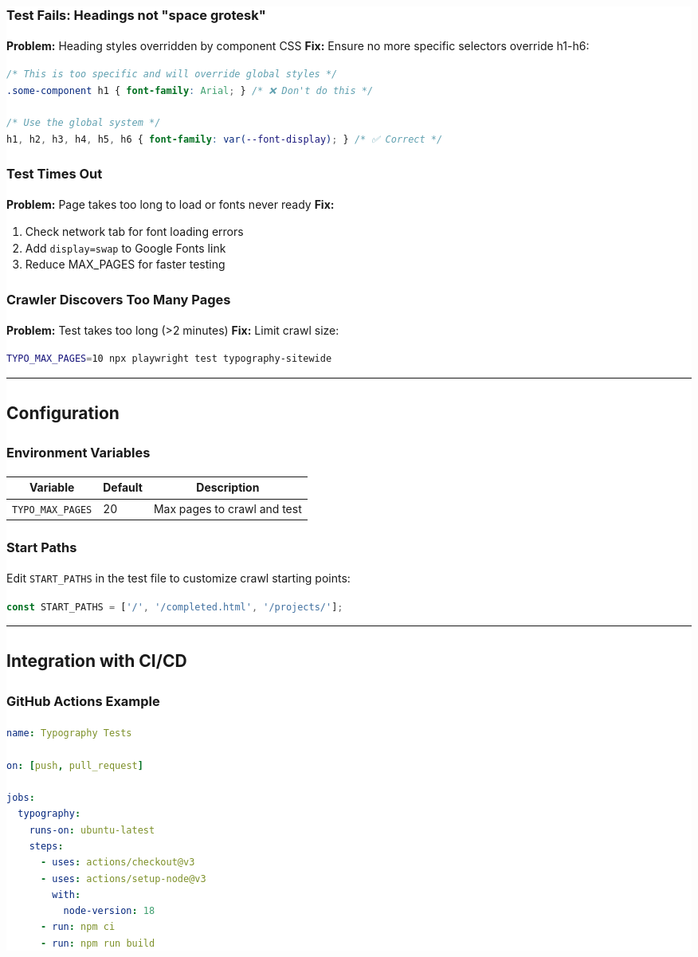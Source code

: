 ### Test Fails: Headings not "space grotesk"
**Problem:** Heading styles overridden by component CSS
**Fix:** Ensure no more specific selectors override h1-h6:
```css
/* This is too specific and will override global styles */
.some-component h1 { font-family: Arial; } /* ❌ Don't do this */

/* Use the global system */
h1, h2, h3, h4, h5, h6 { font-family: var(--font-display); } /* ✅ Correct */
```

### Test Times Out
**Problem:** Page takes too long to load or fonts never ready
**Fix:**
1. Check network tab for font loading errors
2. Add `display=swap` to Google Fonts link
3. Reduce MAX_PAGES for faster testing

### Crawler Discovers Too Many Pages
**Problem:** Test takes too long (>2 minutes)
**Fix:** Limit crawl size:
```bash
TYPO_MAX_PAGES=10 npx playwright test typography-sitewide
```

---

## Configuration

### Environment Variables

| Variable | Default | Description |
|----------|---------|-------------|
| `TYPO_MAX_PAGES` | 20 | Max pages to crawl and test |

### Start Paths

Edit `START_PATHS` in the test file to customize crawl starting points:
```typescript
const START_PATHS = ['/', '/completed.html', '/projects/'];
```

---

## Integration with CI/CD

### GitHub Actions Example
```yaml
name: Typography Tests

on: [push, pull_request]

jobs:
  typography:
    runs-on: ubuntu-latest
    steps:
      - uses: actions/checkout@v3
      - uses: actions/setup-node@v3
        with:
          node-version: 18
      - run: npm ci
      - run: npm run build
```